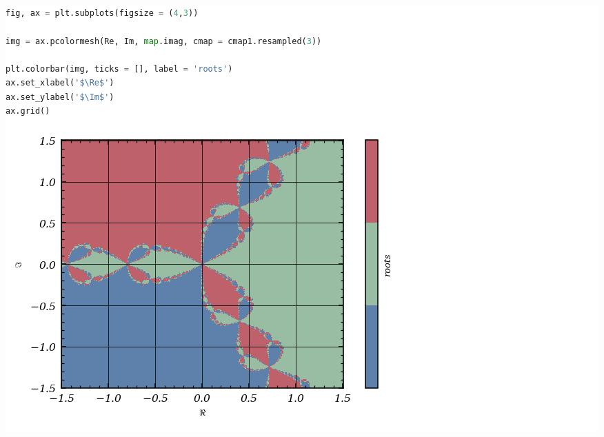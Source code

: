 ```python
fig, ax = plt.subplots(figsize = (4,3))

img = ax.pcolormesh(Re, Im, map.imag, cmap = cmap1.resampled(3))

plt.colorbar(img, ticks = [], label = 'roots')
ax.set_xlabel('$\Re$')
ax.set_ylabel('$\Im$')
ax.grid()
```


    
![png](./tutorial_steady_states_47_0.png)
    



```python

```
